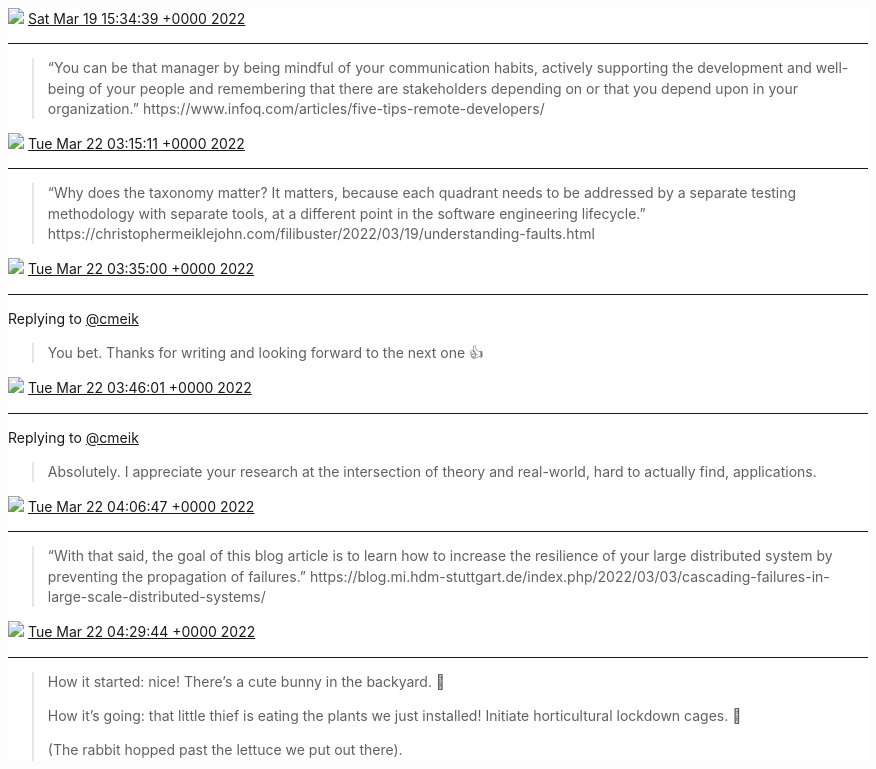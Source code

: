 <img src="./media/tweet.ico" width="12" /> [Sat Mar 19 15:34:39 +0000 2022](https://twitter.com/mweagle/status/1505206120507318277)

----

> “You can be that manager by being mindful of your communication habits, actively supporting the development and well\-being of your people and remembering that there are stakeholders depending on or that you depend upon in your organization\.”
>  https://www\.infoq\.com/articles/five\-tips\-remote\-developers/

<img src="./media/tweet.ico" width="12" /> [Tue Mar 22 03:15:11 +0000 2022](https://twitter.com/mweagle/status/1506107191383658496)

----

> “Why does the taxonomy matter? It matters, because each quadrant needs to be addressed by a separate testing methodology with separate tools, at a different point in the software engineering lifecycle\.”
>  https://christophermeiklejohn\.com/filibuster/2022/03/19/understanding\-faults\.html

<img src="./media/tweet.ico" width="12" /> [Tue Mar 22 03:35:00 +0000 2022](https://twitter.com/mweagle/status/1506112178776014859)

----

Replying to [@cmeik](https://twitter.com/cmeik/status/1506112348184064001)

> You bet\. Thanks for writing and looking forward to the next one 👍
>
> <video controls><source src="/twitter/archive/media/1506114953010286594-FObLkKiVEAM6U-R.mp4">Your browser does not support the video tag.</video>

<img src="./media/tweet.ico" width="12" /> [Tue Mar 22 03:46:01 +0000 2022](https://twitter.com/mweagle/status/1506114953010286594)

----

Replying to [@cmeik](https://twitter.com/cmeik/status/1506116553590333443)

> Absolutely\. I appreciate your research at the intersection of theory and real\-world, hard to actually find, applications\.
>
> <video controls><source src="/twitter/archive/media/1506120179394101252-FObQUR7VgAIOoSu.mp4">Your browser does not support the video tag.</video>

<img src="./media/tweet.ico" width="12" /> [Tue Mar 22 04:06:47 +0000 2022](https://twitter.com/mweagle/status/1506120179394101252)

----

> “With that said, the goal of this blog article is to learn how to increase the resilience of your large distributed system by preventing the propagation of failures\.”
>  https://blog\.mi\.hdm\-stuttgart\.de/index\.php/2022/03/03/cascading\-failures\-in\-large\-scale\-distributed\-systems/

<img src="./media/tweet.ico" width="12" /> [Tue Mar 22 04:29:44 +0000 2022](https://twitter.com/mweagle/status/1506125954543878144)

----

> How it started: nice\! There’s a cute bunny in the backyard\. 🐰
>
> How it’s going: that little thief is eating the plants we just installed\! Initiate horticultural lockdown cages\. 🚨
>
> \(The rabbit hopped past the lettuce we put out there\)\.

